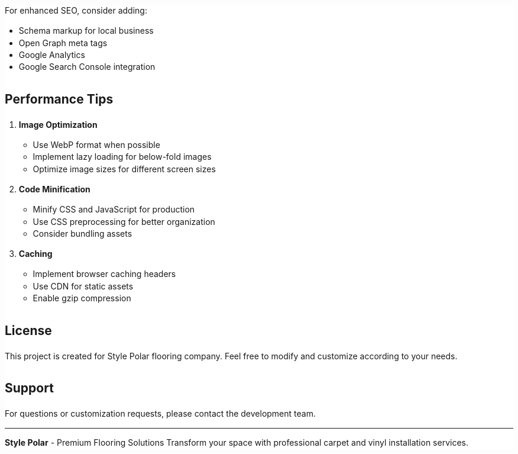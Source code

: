 For enhanced SEO, consider adding:
- Schema markup for local business
- Open Graph meta tags
- Google Analytics
- Google Search Console integration

## Performance Tips

1. **Image Optimization**
   - Use WebP format when possible
   - Implement lazy loading for below-fold images
   - Optimize image sizes for different screen sizes

2. **Code Minification**
   - Minify CSS and JavaScript for production
   - Use CSS preprocessing for better organization
   - Consider bundling assets

3. **Caching**
   - Implement browser caching headers
   - Use CDN for static assets
   - Enable gzip compression

## License

This project is created for Style Polar flooring company. Feel free to modify and customize according to your needs.

## Support

For questions or customization requests, please contact the development team.

---

**Style Polar** - Premium Flooring Solutions
Transform your space with professional carpet and vinyl installation services.
